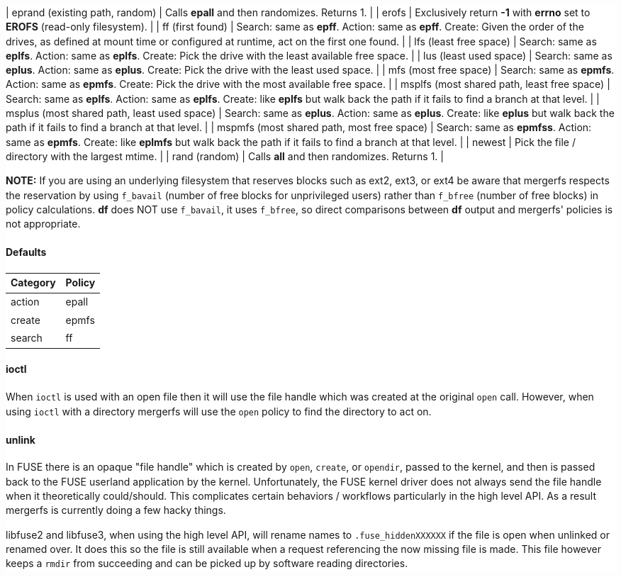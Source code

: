 | eprand (existing path, random) | Calls **epall** and then randomizes. Returns 1. |
| erofs | Exclusively return **-1** with **errno** set to **EROFS** (read-only filesystem). |
| ff (first found) | Search: same as **epff**. Action: same as **epff**. Create: Given the order of the drives, as defined at mount time or configured at runtime, act on the first one found. |
| lfs (least free space) | Search: same as **eplfs**. Action: same as **eplfs**. Create: Pick the drive with the least available free space. |
| lus (least used space) | Search: same as **eplus**. Action: same as **eplus**. Create: Pick the drive with the least used space. |
| mfs (most free space) | Search: same as **epmfs**. Action: same as **epmfs**. Create: Pick the drive with the most available free space. |
| msplfs (most shared path, least free space) | Search: same as **eplfs**. Action: same as **eplfs**. Create: like **eplfs** but walk back the path if it fails to find a branch at that level. |
| msplus (most shared path, least used space) | Search: same as **eplus**. Action: same as **eplus**. Create: like **eplus** but walk back the path if it fails to find a branch at that level. |
| mspmfs (most shared path, most free space) | Search: same as **epmfss**. Action: same as **epmfs**. Create: like **eplmfs** but walk back the path if it fails to find a branch at that level. |
| newest | Pick the file / directory with the largest mtime. |
| rand (random) | Calls **all** and then randomizes. Returns 1. |

**NOTE:** If you are using an underlying filesystem that reserves blocks such as ext2, ext3, or ext4 be aware that mergerfs respects the reservation by using `f_bavail` (number of free blocks for unprivileged users) rather than `f_bfree` (number of free blocks) in policy calculations. **df** does NOT use `f_bavail`, it uses `f_bfree`, so direct comparisons between **df** output and mergerfs' policies is not appropriate.


#### Defaults ####

| Category | Policy |
|----------|--------|
| action   | epall  |
| create   | epmfs  |
| search   | ff     |


#### ioctl

When `ioctl` is used with an open file then it will use the file handle which was created at the original `open` call. However, when using `ioctl` with a directory mergerfs will use the `open` policy to find the directory to act on.


#### unlink

In FUSE there is an opaque "file handle" which is created by `open`, `create`, or `opendir`, passed to the kernel, and then is passed back to the FUSE userland application by the kernel. Unfortunately, the FUSE kernel driver does not always send the file handle when it theoretically could/should. This complicates certain behaviors / workflows particularly in the high level API. As a result mergerfs is currently doing a few hacky things.

libfuse2 and libfuse3, when using the high level API, will rename names to `.fuse_hiddenXXXXXX` if the file is open when unlinked or renamed over. It does this so the file is still available when a request referencing the now missing file is made. This file however keeps a `rmdir` from succeeding and can be picked up by software reading directories.
